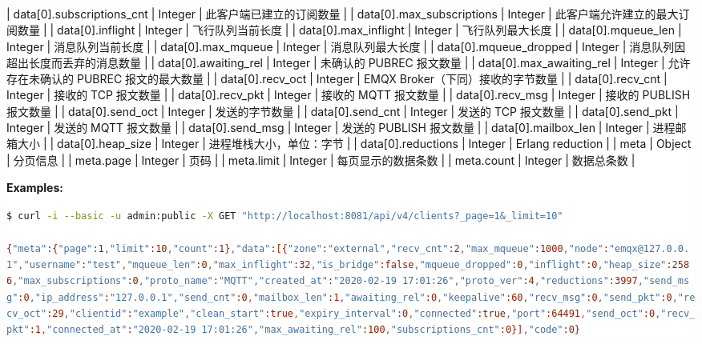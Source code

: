 | data[0].subscriptions_cnt | Integer   | 此客户端已建立的订阅数量 |
| data[0].max_subscriptions | Integer   | 此客户端允许建立的最大订阅数量 |
| data[0].inflight          | Integer   | 飞行队列当前长度 |
| data[0].max_inflight      | Integer   | 飞行队列最大长度 |
| data[0].mqueue_len        | Integer   | 消息队列当前长度 |
| data[0].max_mqueue        | Integer   | 消息队列最大长度 |
| data[0].mqueue_dropped    | Integer   | 消息队列因超出长度而丢弃的消息数量 |
| data[0].awaiting_rel      | Integer   | 未确认的 PUBREC 报文数量 |
| data[0].max_awaiting_rel  | Integer   | 允许存在未确认的 PUBREC 报文的最大数量 |
| data[0].recv_oct          | Integer   | EMQX Broker（下同）接收的字节数量 |
| data[0].recv_cnt          | Integer   | 接收的 TCP 报文数量 |
| data[0].recv_pkt          | Integer   | 接收的 MQTT 报文数量 |
| data[0].recv_msg          | Integer   | 接收的 PUBLISH 报文数量 |
| data[0].send_oct          | Integer   | 发送的字节数量 |
| data[0].send_cnt          | Integer   | 发送的 TCP 报文数量 |
| data[0].send_pkt          | Integer   | 发送的 MQTT 报文数量 |
| data[0].send_msg          | Integer   | 发送的 PUBLISH 报文数量 |
| data[0].mailbox_len       | Integer   | 进程邮箱大小 |
| data[0].heap_size         | Integer   | 进程堆栈大小，单位：字节 |
| data[0].reductions        | Integer   | Erlang reduction |
| meta       | Object    | 分页信息 |
| meta.page  | Integer   | 页码                 |
| meta.limit | Integer   | 每页显示的数据条数 |
| meta.count | Integer   | 数据总条数         |

**Examples:**

```bash
$ curl -i --basic -u admin:public -X GET "http://localhost:8081/api/v4/clients?_page=1&_limit=10"

{"meta":{"page":1,"limit":10,"count":1},"data":[{"zone":"external","recv_cnt":2,"max_mqueue":1000,"node":"emqx@127.0.0.1","username":"test","mqueue_len":0,"max_inflight":32,"is_bridge":false,"mqueue_dropped":0,"inflight":0,"heap_size":2586,"max_subscriptions":0,"proto_name":"MQTT","created_at":"2020-02-19 17:01:26","proto_ver":4,"reductions":3997,"send_msg":0,"ip_address":"127.0.0.1","send_cnt":0,"mailbox_len":1,"awaiting_rel":0,"keepalive":60,"recv_msg":0,"send_pkt":0,"recv_oct":29,"clientid":"example","clean_start":true,"expiry_interval":0,"connected":true,"port":64491,"send_oct":0,"recv_pkt":1,"connected_at":"2020-02-19 17:01:26","max_awaiting_rel":100,"subscriptions_cnt":0}],"code":0}
```
